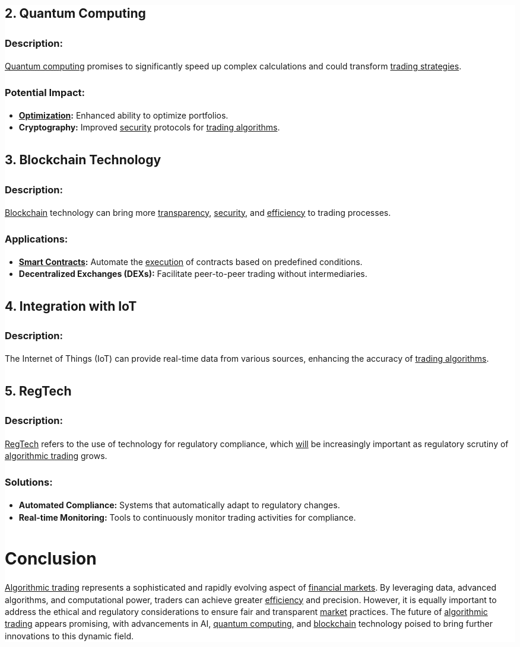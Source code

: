 ## 2. **Quantum Computing**

### Description:
[Quantum computing](../q/quantum_computing_in_trading.md) promises to significantly speed up complex calculations and could transform [trading strategies](../t/trading_strategies.md).

### Potential Impact:
- **[Optimization](../o/optimization.md):** Enhanced ability to optimize portfolios.
- **Cryptography:** Improved [security](../s/security.md) protocols for [trading algorithms](../t/trading_algorithms.md).

## 3. **Blockchain Technology**

### Description:
[Blockchain](../b/blockchain_in_trading.md) technology can bring more [transparency](../t/transparency.md), [security](../s/security.md), and [efficiency](../e/efficiency.md) to trading processes.

### Applications:
- **[Smart Contracts](../s/smart_contracts_in_trading.md):** Automate the [execution](../e/execution.md) of contracts based on predefined conditions.
- **Decentralized Exchanges (DEXs):** Facilitate peer-to-peer trading without intermediaries.

## 4. **Integration with IoT**

### Description:
The Internet of Things (IoT) can provide real-time data from various sources, enhancing the accuracy of [trading algorithms](../t/trading_algorithms.md).

## 5. **RegTech**

### Description:
[RegTech](../r/regtech.md) refers to the use of technology for regulatory compliance, which [will](../w/will.md) be increasingly important as regulatory scrutiny of [algorithmic trading](../a/accountability.md) grows.

### Solutions:
- **Automated Compliance:** Systems that automatically adapt to regulatory changes.
- **Real-time Monitoring:** Tools to continuously monitor trading activities for compliance.

# Conclusion

[Algorithmic trading](../a/accountability.md) represents a sophisticated and rapidly evolving aspect of [financial markets](../f/financial_market.md). By leveraging data, advanced algorithms, and computational power, traders can achieve greater [efficiency](../e/efficiency.md) and precision. However, it is equally important to address the ethical and regulatory considerations to ensure fair and transparent [market](../m/market.md) practices. The future of [algorithmic trading](../a/accountability.md) appears promising, with advancements in AI, [quantum computing](../q/quantum_computing_in_trading.md), and [blockchain](../b/blockchain_in_trading.md) technology poised to bring further innovations to this dynamic field.